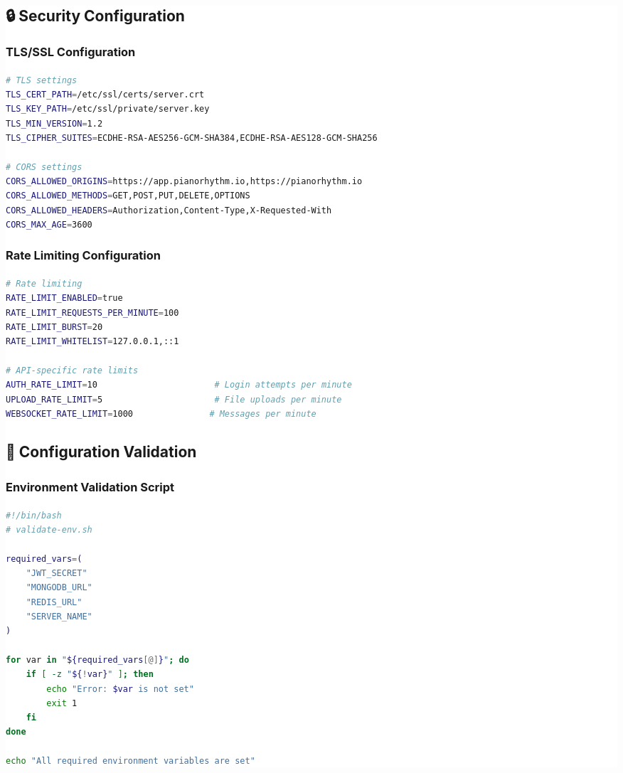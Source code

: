 ## 🔒 Security Configuration

### TLS/SSL Configuration
```bash
# TLS settings
TLS_CERT_PATH=/etc/ssl/certs/server.crt
TLS_KEY_PATH=/etc/ssl/private/server.key
TLS_MIN_VERSION=1.2
TLS_CIPHER_SUITES=ECDHE-RSA-AES256-GCM-SHA384,ECDHE-RSA-AES128-GCM-SHA256

# CORS settings
CORS_ALLOWED_ORIGINS=https://app.pianorhythm.io,https://pianorhythm.io
CORS_ALLOWED_METHODS=GET,POST,PUT,DELETE,OPTIONS
CORS_ALLOWED_HEADERS=Authorization,Content-Type,X-Requested-With
CORS_MAX_AGE=3600
```

### Rate Limiting Configuration
```bash
# Rate limiting
RATE_LIMIT_ENABLED=true
RATE_LIMIT_REQUESTS_PER_MINUTE=100
RATE_LIMIT_BURST=20
RATE_LIMIT_WHITELIST=127.0.0.1,::1

# API-specific rate limits
AUTH_RATE_LIMIT=10                       # Login attempts per minute
UPLOAD_RATE_LIMIT=5                      # File uploads per minute
WEBSOCKET_RATE_LIMIT=1000               # Messages per minute
```

## 🔧 Configuration Validation

### Environment Validation Script
```bash
#!/bin/bash
# validate-env.sh

required_vars=(
    "JWT_SECRET"
    "MONGODB_URL"
    "REDIS_URL"
    "SERVER_NAME"
)

for var in "${required_vars[@]}"; do
    if [ -z "${!var}" ]; then
        echo "Error: $var is not set"
        exit 1
    fi
done

echo "All required environment variables are set"
```
